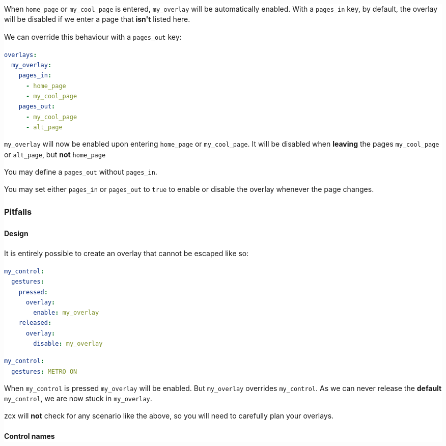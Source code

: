When `home_page` or `my_cool_page` is entered, `my_overlay` will be automatically enabled.
With a `pages_in` key, by default, the overlay will be disabled if we enter a page that **isn't** listed here.

We can override this behaviour with a `pages_out` key:

```yaml title="overlays.yaml" hl_lines="6-7"
overlays:
  my_overlay:
    pages_in:
      - home_page
      - my_cool_page
    pages_out:
      - my_cool_page
      - alt_page
```

`my_overlay` will now be enabled upon entering `home_page` or `my_cool_page`.
It will be disabled when **leaving** the pages `my_cool_page` or `alt_page`, but **not** `home_page`

You may define a `pages_out` without `pages_in`.

You may set either `pages_in` or `pages_out` to `true` to enable or disable the overlay whenever the page changes.

### Pitfalls

#### Design

It is entirely possible to create an overlay that cannot be escaped like so:

```yaml title="named_controls.yaml"
my_control:
  gestures:
    pressed:
      overlay:
        enable: my_overlay
    released:
      overlay:
        disable: my_overlay
```

```yaml title="overlays/my_overlay.yaml"
my_control:
  gestures: METRO ON
```

When `my_control` is pressed `my_overlay` will be enabled.
But `my_overlay` overrides `my_control`.
As we can never release the **default** `my_control`, we are now stuck in `my_overlay`.

zcx will **not** check for any scenario like the above, so you will need to carefully plan your overlays.

#### Control names
